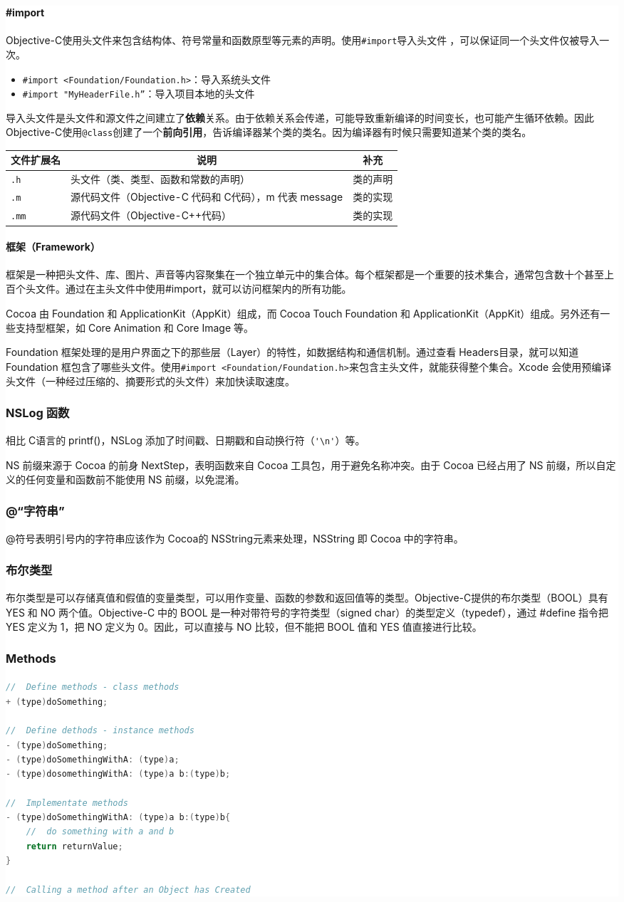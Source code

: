 

#### #import

Objective-C使用头文件来包含结构体、符号常量和函数原型等元素的声明。使用`#import`导入头文件 ，可以保证同一个头文件仅被导入一次。

- `#import <Foundation/Foundation.h>`：导入系统头文件
- `#import "MyHeaderFile.h”`：导入项目本地的头文件

导入头文件是头文件和源文件之间建立了**依赖**关系。由于依赖关系会传递，可能导致重新编译的时间变长，也可能产生循环依赖。因此 Objective-C使用`@class`创建了一个**前向引用**，告诉编译器某个类的类名。因为编译器有时候只需要知道某个类的类名。

| 文件扩展名 | 说明                                                   | 补充     |
| ---------- | ------------------------------------------------------ | -------- |
| `.h`       | 头文件（类、类型、函数和常数的声明）                   | 类的声明 |
| `.m`       | 源代码文件（Objective-C 代码和 C代码），m 代表 message | 类的实现 |
| `.mm`      | 源代码文件（Objective-C++代码）                        | 类的实现 |

#### 框架（Framework）

框架是一种把头文件、库、图片、声音等内容聚集在一个独立单元中的集合体。每个框架都是一个重要的技术集合，通常包含数十个甚至上百个头文件。通过在主头文件中使用#import，就可以访问框架内的所有功能。

Cocoa 由 Foundation 和 ApplicationKit（AppKit）组成，而 Cocoa Touch  Foundation 和 ApplicationKit（AppKit）组成。另外还有一些支持型框架，如 Core Animation 和 Core Image 等。

Foundation 框架处理的是用户界面之下的那些层（Layer）的特性，如数据结构和通信机制。通过查看 Headers目录，就可以知道 Foundation 框包含了哪些头文件。使用`#import <Foundation/Foundation.h>`来包含主头文件，就能获得整个集合。Xcode 会使用预编译头文件（一种经过压缩的、摘要形式的头文件）来加快读取速度。



### NSLog 函数

相比 C语言的 printf()，NSLog 添加了时间戳、日期戳和自动换行符（`'\n'`）等。

NS 前缀来源于 Cocoa 的前身 NextStep，表明函数来自 Cocoa 工具包，用于避免名称冲突。由于 Cocoa 已经占用了 NS 前缀，所以自定义的任何变量和函数前不能使用 NS 前缀，以免混淆。

### @“字符串”

@符号表明引号内的字符串应该作为 Cocoa的 NSString元素来处理，NSString 即 Cocoa 中的字符串。



### 布尔类型

布尔类型是可以存储真值和假值的变量类型，可以用作变量、函数的参数和返回值等的类型。Objective-C提供的布尔类型（BOOL）具有 YES 和 NO 两个值。Objective-C 中的 BOOL 是一种对带符号的字符类型（signed char）的类型定义（typedef），通过 #define 指令把 YES 定义为 1，把 NO 定义为 0。因此，可以直接与 NO 比较，但不能把 BOOL 值和 YES 值直接进行比较。



### Methods

```objective-c
//	Define methods - class methods
+ (type)doSomething;

//	Define dethods - instance methods
- (type)doSomething;
- (type)doSomethingWithA: (type)a;
- (type)dosomethingWithA: (type)a b:(type)b;

//	Implementate methods
- (type)doSomethingWithA: (type)a b:(type)b{
    //	do something with a and b
    return returnValue;
}

//	Calling a method after an Object has Created
```